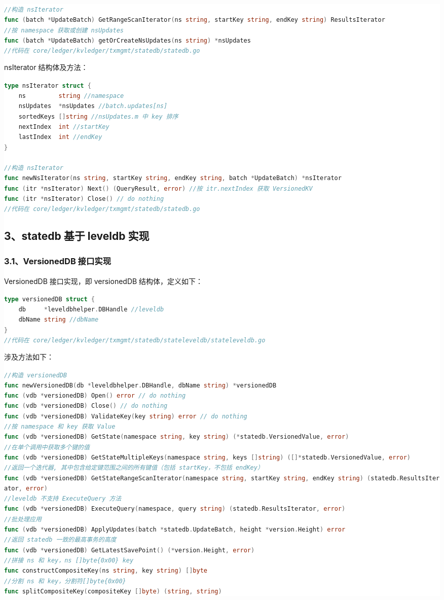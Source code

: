 ```go
//构造 nsIterator
func (batch *UpdateBatch) GetRangeScanIterator(ns string, startKey string, endKey string) ResultsIterator
//按 namespace 获取或创建 nsUpdates
func (batch *UpdateBatch) getOrCreateNsUpdates(ns string) *nsUpdates
//代码在 core/ledger/kvledger/txmgmt/statedb/statedb.go
```

nsIterator 结构体及方法：

```go
type nsIterator struct {
    ns         string //namespace
    nsUpdates  *nsUpdates //batch.updates[ns]
    sortedKeys []string //nsUpdates.m 中 key 排序
    nextIndex  int //startKey
    lastIndex  int //endKey
}

//构造 nsIterator
func newNsIterator(ns string, startKey string, endKey string, batch *UpdateBatch) *nsIterator
func (itr *nsIterator) Next() (QueryResult, error) //按 itr.nextIndex 获取 VersionedKV
func (itr *nsIterator) Close() // do nothing
//代码在 core/ledger/kvledger/txmgmt/statedb/statedb.go
```

## 3、statedb 基于 leveldb 实现

### 3.1、VersionedDB 接口实现

VersionedDB 接口实现，即 versionedDB 结构体，定义如下：

```go
type versionedDB struct {
    db     *leveldbhelper.DBHandle //leveldb
    dbName string //dbName
}
//代码在 core/ledger/kvledger/txmgmt/statedb/stateleveldb/stateleveldb.go
```

涉及方法如下：

```go
//构造 versionedDB
func newVersionedDB(db *leveldbhelper.DBHandle, dbName string) *versionedDB
func (vdb *versionedDB) Open() error // do nothing
func (vdb *versionedDB) Close() // do nothing
func (vdb *versionedDB) ValidateKey(key string) error // do nothing
//按 namespace 和 key 获取 Value
func (vdb *versionedDB) GetState(namespace string, key string) (*statedb.VersionedValue, error)
//在单个调用中获取多个键的值
func (vdb *versionedDB) GetStateMultipleKeys(namespace string, keys []string) ([]*statedb.VersionedValue, error)
//返回一个迭代器, 其中包含给定键范围之间的所有键值（包括 startKey，不包括 endKey）
func (vdb *versionedDB) GetStateRangeScanIterator(namespace string, startKey string, endKey string) (statedb.ResultsIterator, error)
//leveldb 不支持 ExecuteQuery 方法
func (vdb *versionedDB) ExecuteQuery(namespace, query string) (statedb.ResultsIterator, error)
//批处理应用
func (vdb *versionedDB) ApplyUpdates(batch *statedb.UpdateBatch, height *version.Height) error
//返回 statedb 一致的最高事务的高度
func (vdb *versionedDB) GetLatestSavePoint() (*version.Height, error)
//拼接 ns 和 key，ns []byte{0x00} key
func constructCompositeKey(ns string, key string) []byte
//分割 ns 和 key，分割符[]byte{0x00}
func splitCompositeKey(compositeKey []byte) (string, string)
```